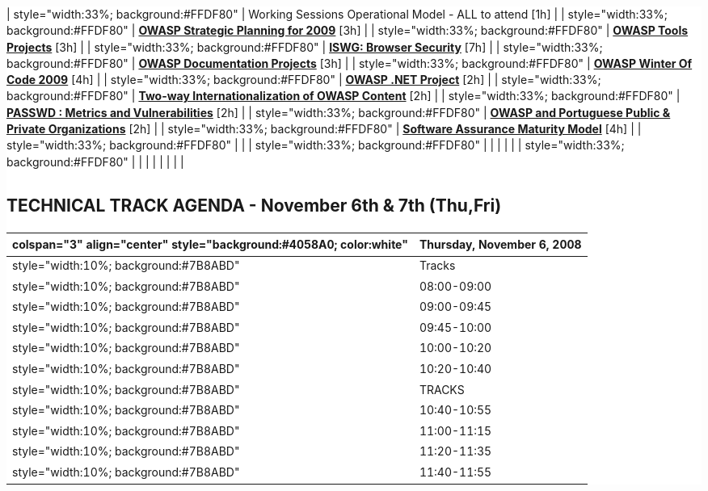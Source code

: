 | style="width:33%; background:\#FFDF80"                              | Working Sessions Operational Model - ALL to attend \[1h\]                                                                                                |
| style="width:33%; background:\#FFDF80"                              | [**OWASP Strategic Planning for 2009**](:Working_Session_OWASP_Strategic_Planning "wikilink") \[3h\]                                                     |
| style="width:33%; background:\#FFDF80"                              | [**OWASP Tools Projects**](:OWASP_Working_Session_-_OWASP_Tools_Projects "wikilink") \[3h\]                                                              |
| style="width:33%; background:\#FFDF80"                              | [**ISWG: Browser Security**](:OWASP_Working_Session_-_Browser_Security "wikilink") \[7h\]                                                                |
| style="width:33%; background:\#FFDF80"                              | [**OWASP Documentation Projects**](:OWASP_Working_Session_-_OWASP_Documentation_Projects "wikilink") \[3h\]                                              |
| style="width:33%; background:\#FFDF80"                              | [**OWASP Winter Of Code 2009**](:Working_Session_Winter_of_Code_2009 "wikilink") \[4h\]                                                                  |
| style="width:33%; background:\#FFDF80"                              | [**OWASP .NET Project**](:OWASP_Working_Session_-_.NET_Project "wikilink") \[2h\]                                                                        |
| style="width:33%; background:\#FFDF80"                              | [**Two-way Internationalization of OWASP Content**](:OWASP_Working_Session_-_Two-way_Internationalization_of_OWASP_Content "wikilink") \[2h\]            |
| style="width:33%; background:\#FFDF80"                              | [**PASSWD : Metrics and Vulnerabilities**](:OWASP_Working_Session_-_PASSWD_Metrics_and_Vulnerabilities "wikilink") \[2h\]                                |
| style="width:33%; background:\#FFDF80"                              | [**OWASP and Portuguese Public & Private Organizations**](OWASP_Working_Session_-_OWASP_and_Portuguese_Public_&_Private_Organizations "wikilink") \[2h\] |
| style="width:33%; background:\#FFDF80"                              | [**Software Assurance Maturity Model**](:OWASP_Working_Session_-_Software_Assurance_Maturity_Model "wikilink") \[4h\]                                    |
| style="width:33%; background:\#FFDF80"                              |                                                                                                                                                          |
| style="width:33%; background:\#FFDF80"                              |                                                                                                                                                          |
|                                                                     |                                                                                                                                                          |
| style="width:33%; background:\#FFDF80"                              |                                                                                                                                                          |
|                                                                     |                                                                                                                                                          |
|                                                                     |                                                                                                                                                          |

## TECHNICAL TRACK AGENDA - November 6th & 7th (Thu,Fri)

| colspan="3" align="center" style="background:\#4058A0; color:white"                                                   | Thursday, November 6, 2008 |
| --------------------------------------------------------------------------------------------------------------------- | -------------------------- |
| style="width:10%; background:\#7B8ABD"                                                                                | Tracks                     |
| style="width:10%; background:\#7B8ABD"                                                                                | 08:00-09:00                |
| style="width:10%; background:\#7B8ABD"                                                                                | 09:00-09:45                |
| style="width:10%; background:\#7B8ABD"                                                                                | 09:45-10:00                |
| style="width:10%; background:\#7B8ABD"                                                                                | 10:00-10:20                |
| style="width:10%; background:\#7B8ABD"                                                                                | 10:20-10:40                |
| style="width:10%; background:\#7B8ABD"                                                                                | TRACKS                     |
| style="width:10%; background:\#7B8ABD"                                                                                | 10:40-10:55                |
| style="width:10%; background:\#7B8ABD"                                                                                | 11:00-11:15                |
| style="width:10%; background:\#7B8ABD"                                                                                | 11:20-11:35                |
| style="width:10%; background:\#7B8ABD"                                                                                | 11:40-11:55                |